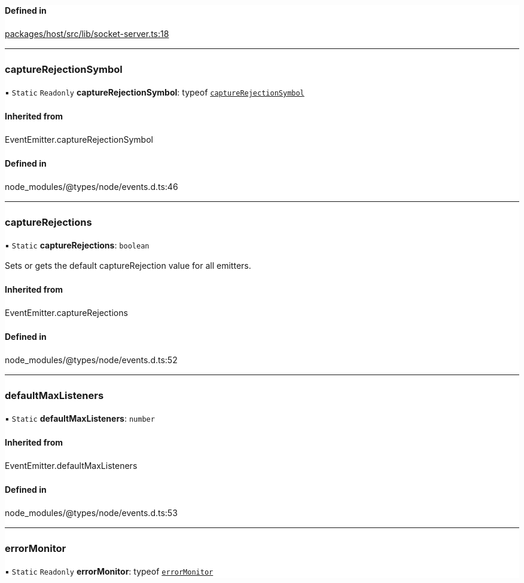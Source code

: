#### Defined in

[packages/host/src/lib/socket-server.ts:18](https://github.com/scramjet-cloud-platform/scramjet-csi-dev/blob/d294535a/packages/host/src/lib/socket-server.ts#L18)

___

### captureRejectionSymbol

▪ `Static` `Readonly` **captureRejectionSymbol**: typeof [`captureRejectionSymbol`](cpm_connector.CPMConnector.md#capturerejectionsymbol)

#### Inherited from

EventEmitter.captureRejectionSymbol

#### Defined in

node_modules/@types/node/events.d.ts:46

___

### captureRejections

▪ `Static` **captureRejections**: `boolean`

Sets or gets the default captureRejection value for all emitters.

#### Inherited from

EventEmitter.captureRejections

#### Defined in

node_modules/@types/node/events.d.ts:52

___

### defaultMaxListeners

▪ `Static` **defaultMaxListeners**: `number`

#### Inherited from

EventEmitter.defaultMaxListeners

#### Defined in

node_modules/@types/node/events.d.ts:53

___

### errorMonitor

▪ `Static` `Readonly` **errorMonitor**: typeof [`errorMonitor`](cpm_connector.CPMConnector.md#errormonitor)

